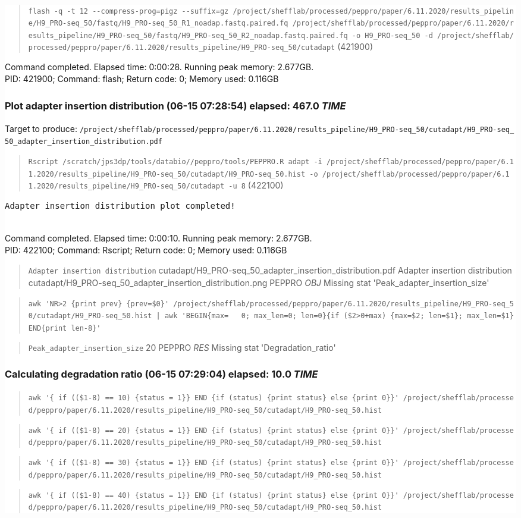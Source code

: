 
> `flash -q -t 12 --compress-prog=pigz --suffix=gz /project/shefflab/processed/peppro/paper/6.11.2020/results_pipeline/H9_PRO-seq_50/fastq/H9_PRO-seq_50_R1_noadap.fastq.paired.fq /project/shefflab/processed/peppro/paper/6.11.2020/results_pipeline/H9_PRO-seq_50/fastq/H9_PRO-seq_50_R2_noadap.fastq.paired.fq -o H9_PRO-seq_50 -d /project/shefflab/processed/peppro/paper/6.11.2020/results_pipeline/H9_PRO-seq_50/cutadapt` (421900)
<pre>
</pre>
Command completed. Elapsed time: 0:00:28. Running peak memory: 2.677GB.  
  PID: 421900;	Command: flash;	Return code: 0;	Memory used: 0.116GB


### Plot adapter insertion distribution (06-15 07:28:54) elapsed: 467.0 _TIME_

Target to produce: `/project/shefflab/processed/peppro/paper/6.11.2020/results_pipeline/H9_PRO-seq_50/cutadapt/H9_PRO-seq_50_adapter_insertion_distribution.pdf`  

> `Rscript /scratch/jps3dp/tools/databio//peppro/tools/PEPPRO.R adapt -i /project/shefflab/processed/peppro/paper/6.11.2020/results_pipeline/H9_PRO-seq_50/cutadapt/H9_PRO-seq_50.hist -o /project/shefflab/processed/peppro/paper/6.11.2020/results_pipeline/H9_PRO-seq_50/cutadapt -u 8` (422100)
<pre>
Adapter insertion distribution plot completed!

</pre>
Command completed. Elapsed time: 0:00:10. Running peak memory: 2.677GB.  
  PID: 422100;	Command: Rscript;	Return code: 0;	Memory used: 0.116GB

> `Adapter insertion distribution`	cutadapt/H9_PRO-seq_50_adapter_insertion_distribution.pdf	Adapter insertion distribution	cutadapt/H9_PRO-seq_50_adapter_insertion_distribution.png	PEPPRO	_OBJ_
Missing stat 'Peak_adapter_insertion_size'

> `awk 'NR>2 {print prev} {prev=$0}' /project/shefflab/processed/peppro/paper/6.11.2020/results_pipeline/H9_PRO-seq_50/cutadapt/H9_PRO-seq_50.hist | awk 'BEGIN{max=   0; max_len=0; len=0}{if ($2>0+max) {max=$2; len=$1}; max_len=$1} END{print len-8}'`

> `Peak_adapter_insertion_size`	20	PEPPRO	_RES_
Missing stat 'Degradation_ratio'

###  Calculating degradation ratio (06-15 07:29:04) elapsed: 10.0 _TIME_


> `awk '{ if (($1-8) == 10) {status = 1}} END {if (status) {print status} else {print 0}}' /project/shefflab/processed/peppro/paper/6.11.2020/results_pipeline/H9_PRO-seq_50/cutadapt/H9_PRO-seq_50.hist`

> `awk '{ if (($1-8) == 20) {status = 1}} END {if (status) {print status} else {print 0}}' /project/shefflab/processed/peppro/paper/6.11.2020/results_pipeline/H9_PRO-seq_50/cutadapt/H9_PRO-seq_50.hist`

> `awk '{ if (($1-8) == 30) {status = 1}} END {if (status) {print status} else {print 0}}' /project/shefflab/processed/peppro/paper/6.11.2020/results_pipeline/H9_PRO-seq_50/cutadapt/H9_PRO-seq_50.hist`

> `awk '{ if (($1-8) == 40) {status = 1}} END {if (status) {print status} else {print 0}}' /project/shefflab/processed/peppro/paper/6.11.2020/results_pipeline/H9_PRO-seq_50/cutadapt/H9_PRO-seq_50.hist`
